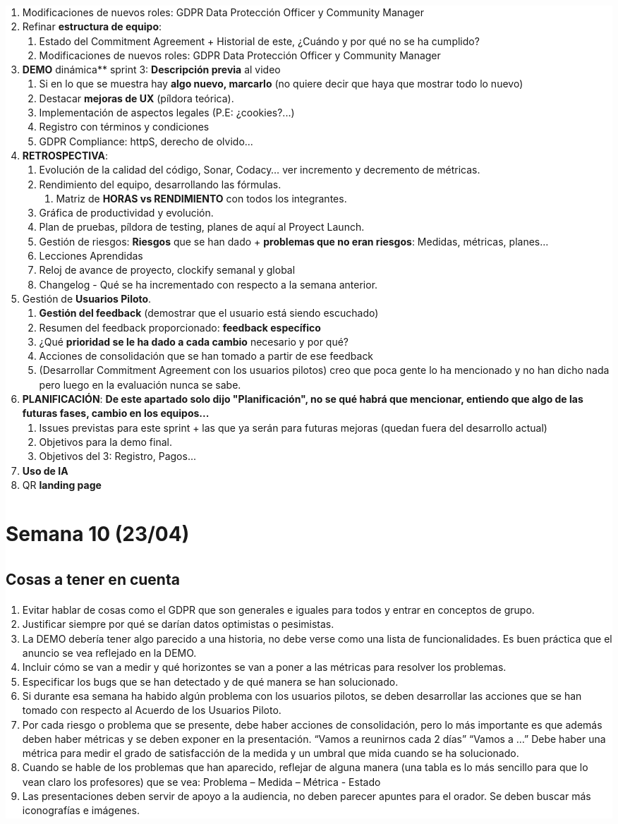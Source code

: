    1. Modificaciones de nuevos roles: GDPR Data Protección Officer y Community Manager
1. Refinar **estructura de equipo**:
   1. Estado del Commitment Agreement + Historial de este, ¿Cuándo y por qué no se ha cumplido?
   1. Modificaciones de nuevos roles: GDPR Data Protección Officer y Community Manager
1. **DEMO** dinámica** sprint 3: **Descripción previa** al video
   1. Si en lo que se muestra hay **algo nuevo, marcarlo** (no quiere decir que haya que mostrar todo lo nuevo)
   1. Destacar **mejoras de UX** (píldora teórica).
   1. Implementación de aspectos legales (P.E: ¿cookies?...)
   1. Registro con términos y condiciones
   1. GDPR Compliance: httpS, derecho de olvido...
1. **RETROSPECTIVA**:
   1. Evolución de la calidad del código, Sonar, Codacy… ver incremento y decremento de métricas.
   1. Rendimiento del equipo, desarrollando las fórmulas.
      1. Matriz de **HORAS vs RENDIMIENTO** con todos los integrantes.
   1. Gráfica de productividad y evolución.
   1. Plan de pruebas, píldora de testing, planes de aquí al Proyect Launch. 
   1. Gestión de riesgos: **Riesgos** que se han dado + **problemas que no eran riesgos**: Medidas, métricas, planes…
   1. Lecciones Aprendidas
   1. Reloj de avance de proyecto, clockify semanal y global
   1. Changelog - Qué se ha incrementado con respecto a la semana anterior.
1. Gestión de **Usuarios Piloto**.
   1. **Gestión del feedback** (demostrar que el usuario está siendo escuchado)
   1. Resumen del feedback proporcionado: **feedback específico** 
   1. ¿Qué **prioridad se le ha dado a cada cambio** necesario y por qué?
   1. Acciones de consolidación que se han tomado a partir de ese feedback
   1. (Desarrollar Commitment Agreement con los usuarios pilotos) creo que poca gente lo ha mencionado y no han dicho nada pero luego en la evaluación nunca se sabe.
1. **PLANIFICACIÓN**: **De este apartado solo dijo "Planificación", no se qué habrá que mencionar, entiendo que algo de las futuras fases, cambio en los equipos...**
   1. Issues previstas para este sprint + las que ya serán para futuras mejoras (quedan fuera del desarrollo actual)
   1. Objetivos para la demo final.
   1. Objetivos del 3: Registro, Pagos...
1. **Uso de IA**
1. QR **landing page**


# <a name="_3n6nqs3ox56d24"></a> Semana 10 (23/04)
## <a name="_4ki1iznv6aw624"></a>**Cosas a tener en cuenta**

1. Evitar hablar de cosas como el GDPR que son generales e iguales para todos y entrar en conceptos de grupo.
1. Justificar siempre por qué se darían datos optimistas o pesimistas.
1. La DEMO debería tener algo parecido a una historia, no debe verse como una lista de funcionalidades. Es buen práctica que el anuncio se vea reflejado en la DEMO.
1. Incluir cómo se van a medir y qué horizontes se van a poner a las métricas para resolver los problemas.
1. Especificar los bugs que se han detectado y de qué manera se han solucionado.
1. Si durante esa semana ha habido algún problema con los usuarios pilotos, se deben desarrollar las acciones que se han tomado con respecto al Acuerdo de los Usuarios Piloto.
1. Por cada riesgo o problema que se presente, debe haber acciones de consolidación, pero lo más importante es que además deben haber métricas y se deben exponer en la presentación. “Vamos a reunirnos cada 2 días” “Vamos a …” Debe haber una métrica para medir el grado de satisfacción de la medida y un umbral que mida cuando se ha solucionado.
1. Cuando se hable de los problemas que han aparecido, reflejar de alguna manera (una tabla es lo más sencillo para que lo vean claro los profesores) que se vea: Problema – Medida – Métrica - Estado 
1. Las presentaciones deben servir de apoyo a la audiencia, no deben parecer apuntes para el orador. Se deben buscar más iconografías e imágenes.